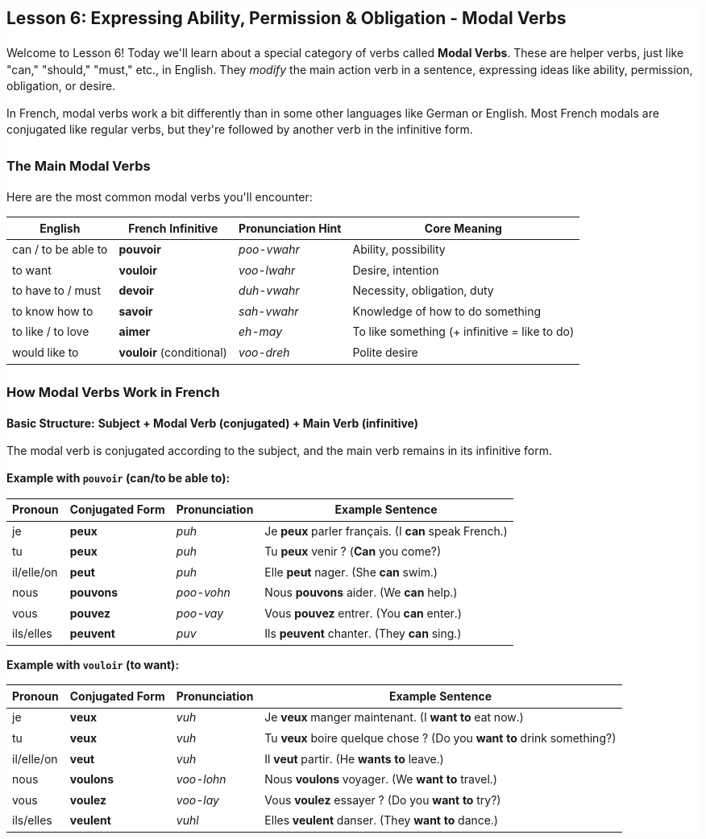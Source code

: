 ## Lesson 6: Expressing Ability, Permission & Obligation - Modal Verbs

Welcome to Lesson 6! Today we'll learn about a special category of verbs called **Modal Verbs**. These are helper verbs, just like "can," "should," "must," etc., in English. They *modify* the main action verb in a sentence, expressing ideas like ability, permission, obligation, or desire.

In French, modal verbs work a bit differently than in some other languages like German or English. Most French modals are conjugated like regular verbs, but they're followed by another verb in the infinitive form.

### The Main Modal Verbs

Here are the most common modal verbs you'll encounter:

| English         | French Infinitive | Pronunciation Hint     | Core Meaning                             |
|-----------------|-------------------|------------------------|------------------------------------------|
| can / to be able to| **pouvoir**      | *poo-vwahr*            | Ability, possibility                     |
| to want          | **vouloir**       | *voo-lwahr*            | Desire, intention                        |
| to have to / must | **devoir**        | *duh-vwahr*            | Necessity, obligation, duty              |
| to know how to  | **savoir**        | *sah-vwahr*            | Knowledge of how to do something         |
| to like / to love | **aimer**         | *eh-may*               | To like something (+ infinitive = like to do) |
| would like to   | **vouloir** (conditional) | *voo-dreh*      | Polite desire                            |

### How Modal Verbs Work in French

**Basic Structure:** **Subject + Modal Verb (conjugated) + Main Verb (infinitive)**

The modal verb is conjugated according to the subject, and the main verb remains in its infinitive form.

**Example with `pouvoir` (can/to be able to):**

| Pronoun    | Conjugated Form | Pronunciation | Example Sentence                                   |
|------------|-----------------|---------------|---------------------------------------------------|
| je         | **peux**        | *puh*         | Je **peux** parler français. (I **can** speak French.) |
| tu         | **peux**        | *puh*         | Tu **peux** venir ? (**Can** you come?)           |
| il/elle/on | **peut**        | *puh*         | Elle **peut** nager. (She **can** swim.)           |
| nous       | **pouvons**     | *poo-vohn*    | Nous **pouvons** aider. (We **can** help.)        |
| vous       | **pouvez**      | *poo-vay*     | Vous **pouvez** entrer. (You **can** enter.)      |
| ils/elles  | **peuvent**     | *puv*         | Ils **peuvent** chanter. (They **can** sing.)      |

**Example with `vouloir` (to want):**

| Pronoun    | Conjugated Form | Pronunciation | Example Sentence                                          |
|------------|-----------------|---------------|----------------------------------------------------------|
| je         | **veux**        | *vuh*         | Je **veux** manger maintenant. (I **want to** eat now.)    |
| tu         | **veux**        | *vuh*         | Tu **veux** boire quelque chose ? (Do you **want to** drink something?) |
| il/elle/on | **veut**        | *vuh*         | Il **veut** partir. (He **wants to** leave.)              |
| nous       | **voulons**     | *voo-lohn*    | Nous **voulons** voyager. (We **want to** travel.)       |
| vous       | **voulez**      | *voo-lay*     | Vous **voulez** essayer ? (Do you **want to** try?)      |
| ils/elles  | **veulent**     | *vuhl*        | Elles **veulent** danser. (They **want to** dance.)      |
